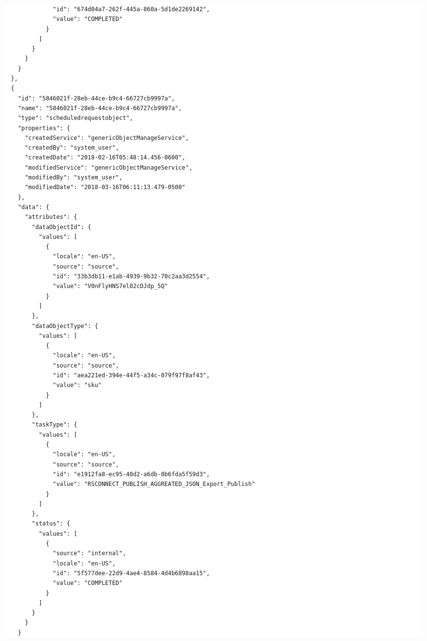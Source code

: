                   "id": "674d04a7-262f-445a-860a-5d1de2269142",
                  "value": "COMPLETED"
                }
              ]
            }
          }
        }
      },
      {
        "id": "5846021f-28eb-44ce-b9c4-66727cb9997a",
        "name": "5846021f-28eb-44ce-b9c4-66727cb9997a",
        "type": "scheduledrequestobject",
        "properties": {
          "createdService": "genericObjectManageService",
          "createdBy": "system_user",
          "createdDate": "2018-02-16T05:48:14.456-0600",
          "modifiedService": "genericObjectManageService",
          "modifiedBy": "system_user",
          "modifiedDate": "2018-03-16T06:11:13.479-0500"
        },
        "data": {
          "attributes": {
            "dataObjectId": {
              "values": [
                {
                  "locale": "en-US",
                  "source": "source",
                  "id": "33b3db11-e1ab-4939-9b32-70c2aa3d2554",
                  "value": "V0nFlyHNS7el02cDJdp_5Q"
                }
              ]
            },
            "dataObjectType": {
              "values": [
                {
                  "locale": "en-US",
                  "source": "source",
                  "id": "aea221ed-394e-44f5-a34c-079f97f8af43",
                  "value": "sku"
                }
              ]
            },
            "taskType": {
              "values": [
                {
                  "locale": "en-US",
                  "source": "source",
                  "id": "e1912fa8-ec95-40d2-a6db-0b6fda5f59d3",
                  "value": "RSCONNECT_PUBLISH_AGGREATED_JSON_Export_Publish"
                }
              ]
            },
            "status": {
              "values": [
                {
                  "source": "internal",
                  "locale": "en-US",
                  "id": "5f577dee-22d9-4ae4-8584-4d4b6898aa15",
                  "value": "COMPLETED"
                }
              ]
            }
          }
        }